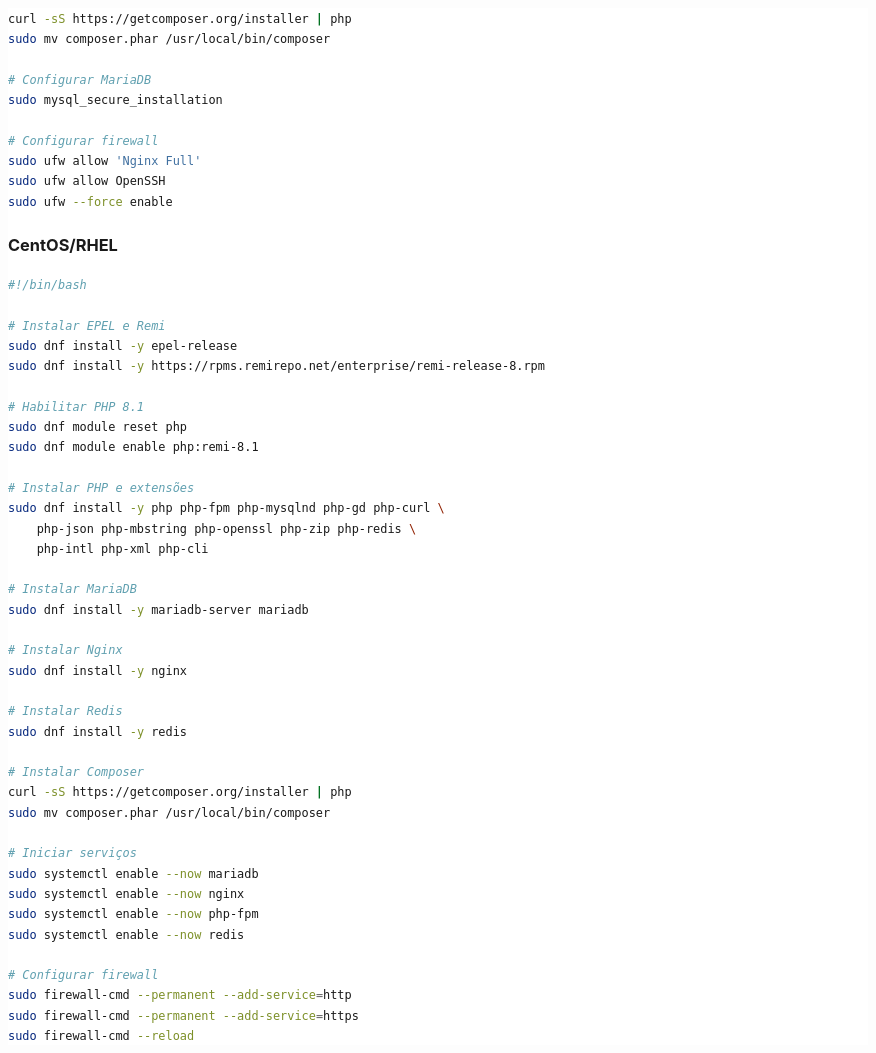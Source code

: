 ```bash
curl -sS https://getcomposer.org/installer | php
sudo mv composer.phar /usr/local/bin/composer

# Configurar MariaDB
sudo mysql_secure_installation

# Configurar firewall
sudo ufw allow 'Nginx Full'
sudo ufw allow OpenSSH
sudo ufw --force enable
```

### CentOS/RHEL

```bash
#!/bin/bash

# Instalar EPEL e Remi
sudo dnf install -y epel-release
sudo dnf install -y https://rpms.remirepo.net/enterprise/remi-release-8.rpm

# Habilitar PHP 8.1
sudo dnf module reset php
sudo dnf module enable php:remi-8.1

# Instalar PHP e extensões
sudo dnf install -y php php-fpm php-mysqlnd php-gd php-curl \
    php-json php-mbstring php-openssl php-zip php-redis \
    php-intl php-xml php-cli

# Instalar MariaDB
sudo dnf install -y mariadb-server mariadb

# Instalar Nginx
sudo dnf install -y nginx

# Instalar Redis
sudo dnf install -y redis

# Instalar Composer
curl -sS https://getcomposer.org/installer | php
sudo mv composer.phar /usr/local/bin/composer

# Iniciar serviços
sudo systemctl enable --now mariadb
sudo systemctl enable --now nginx
sudo systemctl enable --now php-fpm
sudo systemctl enable --now redis

# Configurar firewall
sudo firewall-cmd --permanent --add-service=http
sudo firewall-cmd --permanent --add-service=https
sudo firewall-cmd --reload
```
